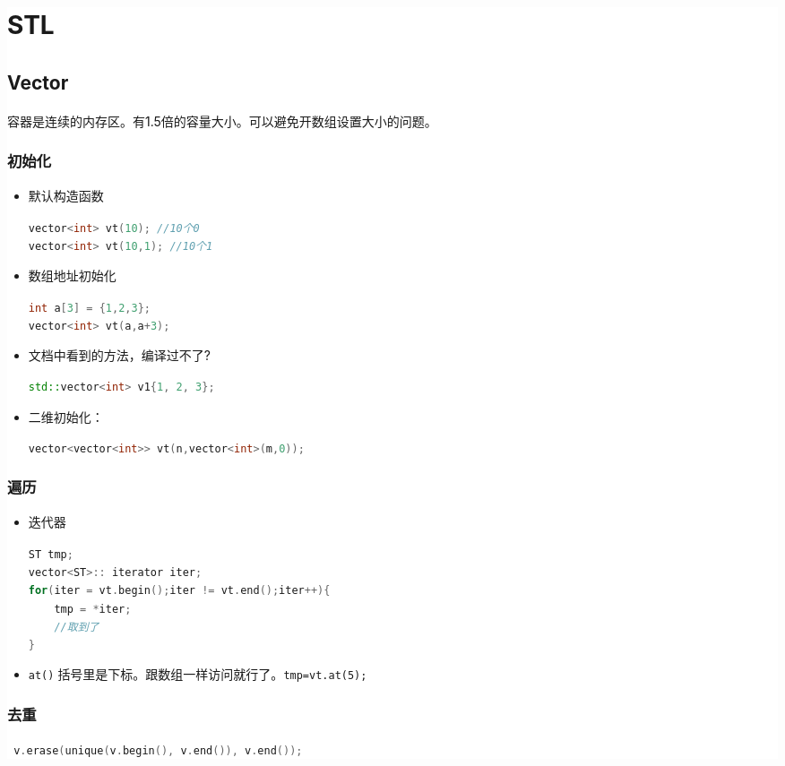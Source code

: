 

# STL

## Vector

容器是连续的内存区。有1.5倍的容量大小。可以避免开数组设置大小的问题。

### 初始化

- 默认构造函数

  ```cpp
  vector<int> vt(10); //10个0
  vector<int> vt(10,1); //10个1
  ```

- 数组地址初始化

  ```cpp
  int a[3] = {1,2,3};
  vector<int> vt(a,a+3);
  ```

- 文档中看到的方法，编译过不了?

  ```cpp
  std::vector<int> v1{1, 2, 3};
  ```
  
- 二维初始化：

  ```cpp
  vector<vector<int>> vt(n,vector<int>(m,0));
  ```

  


### 遍历

- 迭代器

  ```cpp
  ST tmp;
  vector<ST>:: iterator iter;
  for(iter = vt.begin();iter != vt.end();iter++){
      tmp = *iter;
      //取到了
  }
  ```

- `at()` 括号里是下标。跟数组一样访问就行了。`tmp=vt.at(5);`

### 去重

```cpp
 v.erase(unique(v.begin(), v.end()), v.end());
```
